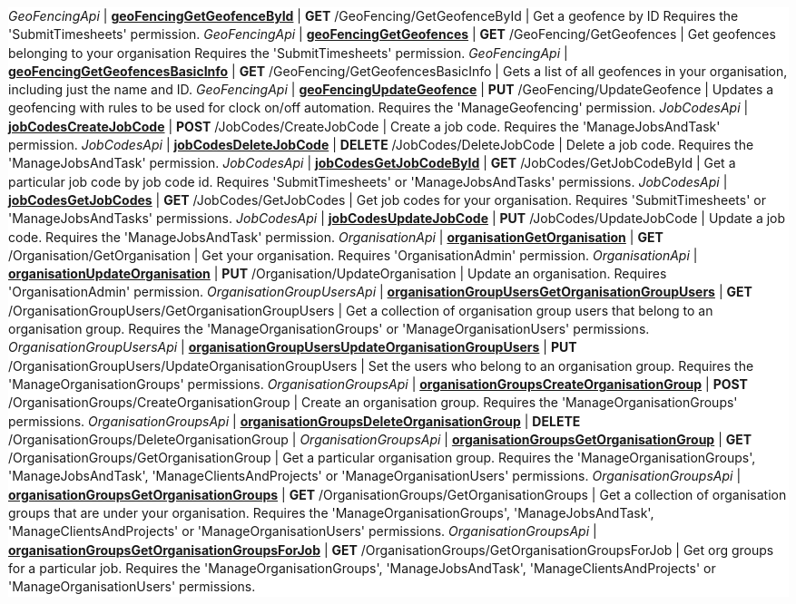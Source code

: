 *GeoFencingApi* | [**geoFencingGetGeofenceById**](docs/Api/GeoFencingApi.md#geofencinggetgeofencebyid) | **GET** /GeoFencing/GetGeofenceById | Get a geofence by ID  Requires the &#39;SubmitTimesheets&#39; permission.
*GeoFencingApi* | [**geoFencingGetGeofences**](docs/Api/GeoFencingApi.md#geofencinggetgeofences) | **GET** /GeoFencing/GetGeofences | Get geofences belonging to your organisation  Requires the &#39;SubmitTimesheets&#39; permission.
*GeoFencingApi* | [**geoFencingGetGeofencesBasicInfo**](docs/Api/GeoFencingApi.md#geofencinggetgeofencesbasicinfo) | **GET** /GeoFencing/GetGeofencesBasicInfo | Gets a list of all geofences in your organisation, including just the name and ID.
*GeoFencingApi* | [**geoFencingUpdateGeofence**](docs/Api/GeoFencingApi.md#geofencingupdategeofence) | **PUT** /GeoFencing/UpdateGeofence | Updates a geofencing with rules to be used for clock on/off automation.  Requires the &#39;ManageGeofencing&#39; permission.
*JobCodesApi* | [**jobCodesCreateJobCode**](docs/Api/JobCodesApi.md#jobcodescreatejobcode) | **POST** /JobCodes/CreateJobCode | Create a job code.    Requires the &#39;ManageJobsAndTask&#39; permission.
*JobCodesApi* | [**jobCodesDeleteJobCode**](docs/Api/JobCodesApi.md#jobcodesdeletejobcode) | **DELETE** /JobCodes/DeleteJobCode | Delete a job code.    Requires the &#39;ManageJobsAndTask&#39; permission.
*JobCodesApi* | [**jobCodesGetJobCodeById**](docs/Api/JobCodesApi.md#jobcodesgetjobcodebyid) | **GET** /JobCodes/GetJobCodeById | Get a particular job code by job code id.    Requires &#39;SubmitTimesheets&#39; or &#39;ManageJobsAndTasks&#39; permissions.
*JobCodesApi* | [**jobCodesGetJobCodes**](docs/Api/JobCodesApi.md#jobcodesgetjobcodes) | **GET** /JobCodes/GetJobCodes | Get job codes for your organisation.    Requires &#39;SubmitTimesheets&#39; or &#39;ManageJobsAndTasks&#39; permissions.
*JobCodesApi* | [**jobCodesUpdateJobCode**](docs/Api/JobCodesApi.md#jobcodesupdatejobcode) | **PUT** /JobCodes/UpdateJobCode | Update a job code.    Requires the &#39;ManageJobsAndTask&#39; permission.
*OrganisationApi* | [**organisationGetOrganisation**](docs/Api/OrganisationApi.md#organisationgetorganisation) | **GET** /Organisation/GetOrganisation | Get your organisation.    Requires &#39;OrganisationAdmin&#39; permission.
*OrganisationApi* | [**organisationUpdateOrganisation**](docs/Api/OrganisationApi.md#organisationupdateorganisation) | **PUT** /Organisation/UpdateOrganisation | Update an organisation.    Requires &#39;OrganisationAdmin&#39; permission.
*OrganisationGroupUsersApi* | [**organisationGroupUsersGetOrganisationGroupUsers**](docs/Api/OrganisationGroupUsersApi.md#organisationgroupusersgetorganisationgroupusers) | **GET** /OrganisationGroupUsers/GetOrganisationGroupUsers | Get a collection of organisation group users that belong to an organisation group.    Requires the &#39;ManageOrganisationGroups&#39; or &#39;ManageOrganisationUsers&#39; permissions.
*OrganisationGroupUsersApi* | [**organisationGroupUsersUpdateOrganisationGroupUsers**](docs/Api/OrganisationGroupUsersApi.md#organisationgroupusersupdateorganisationgroupusers) | **PUT** /OrganisationGroupUsers/UpdateOrganisationGroupUsers | Set the users who belong to an organisation group.    Requires the &#39;ManageOrganisationGroups&#39; permissions.
*OrganisationGroupsApi* | [**organisationGroupsCreateOrganisationGroup**](docs/Api/OrganisationGroupsApi.md#organisationgroupscreateorganisationgroup) | **POST** /OrganisationGroups/CreateOrganisationGroup | Create an organisation group.    Requires the &#39;ManageOrganisationGroups&#39; permissions.
*OrganisationGroupsApi* | [**organisationGroupsDeleteOrganisationGroup**](docs/Api/OrganisationGroupsApi.md#organisationgroupsdeleteorganisationgroup) | **DELETE** /OrganisationGroups/DeleteOrganisationGroup | 
*OrganisationGroupsApi* | [**organisationGroupsGetOrganisationGroup**](docs/Api/OrganisationGroupsApi.md#organisationgroupsgetorganisationgroup) | **GET** /OrganisationGroups/GetOrganisationGroup | Get a particular organisation group.    Requires the &#39;ManageOrganisationGroups&#39;, &#39;ManageJobsAndTask&#39;, &#39;ManageClientsAndProjects&#39; or &#39;ManageOrganisationUsers&#39; permissions.
*OrganisationGroupsApi* | [**organisationGroupsGetOrganisationGroups**](docs/Api/OrganisationGroupsApi.md#organisationgroupsgetorganisationgroups) | **GET** /OrganisationGroups/GetOrganisationGroups | Get a collection of organisation groups that are under your organisation.    Requires the &#39;ManageOrganisationGroups&#39;, &#39;ManageJobsAndTask&#39;, &#39;ManageClientsAndProjects&#39; or &#39;ManageOrganisationUsers&#39; permissions.
*OrganisationGroupsApi* | [**organisationGroupsGetOrganisationGroupsForJob**](docs/Api/OrganisationGroupsApi.md#organisationgroupsgetorganisationgroupsforjob) | **GET** /OrganisationGroups/GetOrganisationGroupsForJob | Get org groups for a particular job.    Requires the &#39;ManageOrganisationGroups&#39;, &#39;ManageJobsAndTask&#39;, &#39;ManageClientsAndProjects&#39; or &#39;ManageOrganisationUsers&#39; permissions.